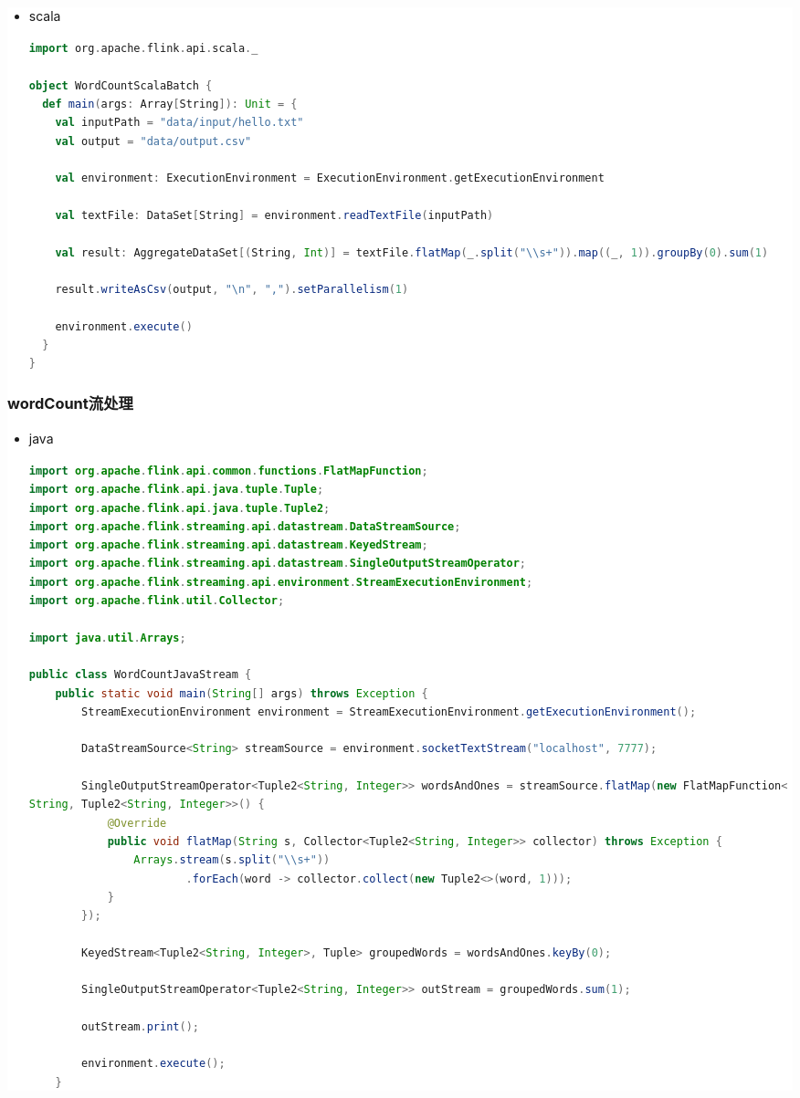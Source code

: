 - scala
  ```scala  
  import org.apache.flink.api.scala._  
    
  object WordCountScalaBatch {  
    def main(args: Array[String]): Unit = {  
      val inputPath = "data/input/hello.txt"  
      val output = "data/output.csv"  
    
      val environment: ExecutionEnvironment = ExecutionEnvironment.getExecutionEnvironment  
    
      val textFile: DataSet[String] = environment.readTextFile(inputPath)  
    
      val result: AggregateDataSet[(String, Int)] = textFile.flatMap(_.split("\\s+")).map((_, 1)).groupBy(0).sum(1)  
    
      result.writeAsCsv(output, "\n", ",").setParallelism(1)  
    
      environment.execute()  
    }  
  }  
  ```

### wordCount流处理

- java
  ```java  
  import org.apache.flink.api.common.functions.FlatMapFunction;  
  import org.apache.flink.api.java.tuple.Tuple;  
  import org.apache.flink.api.java.tuple.Tuple2;  
  import org.apache.flink.streaming.api.datastream.DataStreamSource;  
  import org.apache.flink.streaming.api.datastream.KeyedStream;  
  import org.apache.flink.streaming.api.datastream.SingleOutputStreamOperator;  
  import org.apache.flink.streaming.api.environment.StreamExecutionEnvironment;  
  import org.apache.flink.util.Collector;  
    
  import java.util.Arrays;  
    
  public class WordCountJavaStream {  
      public static void main(String[] args) throws Exception {  
          StreamExecutionEnvironment environment = StreamExecutionEnvironment.getExecutionEnvironment();  
    
          DataStreamSource<String> streamSource = environment.socketTextStream("localhost", 7777);  
    
          SingleOutputStreamOperator<Tuple2<String, Integer>> wordsAndOnes = streamSource.flatMap(new FlatMapFunction<String, Tuple2<String, Integer>>() {  
              @Override  
              public void flatMap(String s, Collector<Tuple2<String, Integer>> collector) throws Exception {  
                  Arrays.stream(s.split("\\s+"))  
                          .forEach(word -> collector.collect(new Tuple2<>(word, 1)));  
              }  
          });  
    
          KeyedStream<Tuple2<String, Integer>, Tuple> groupedWords = wordsAndOnes.keyBy(0);  
    
          SingleOutputStreamOperator<Tuple2<String, Integer>> outStream = groupedWords.sum(1);  
    
          outStream.print();  
    
          environment.execute();  
      }  
  ```